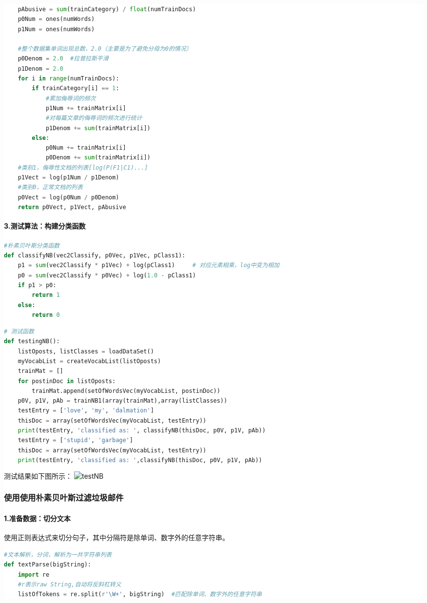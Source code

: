 ```python
    pAbusive = sum(trainCategory) / float(numTrainDocs)
    p0Num = ones(numWords)
    p1Num = ones(numWords)

    #整个数据集单词出现总数，2.0（主要是为了避免分母为0的情况）
    p0Denom = 2.0  #拉普拉斯平滑
    p1Denom = 2.0
    for i in range(numTrainDocs):
        if trainCategory[i] == 1:
            #累加侮辱词的频次
            p1Num += trainMatrix[i]
            #对每篇文章的侮辱词的频次进行统计
            p1Denom += sum(trainMatrix[i])
        else:
            p0Num += trainMatrix[i]
            p0Denom += sum(trainMatrix[i])
    #类别1，侮辱性文档的列表[log(P(F1|C1)...]
    p1Vect = log(p1Num / p1Denom)
    #类别0，正常文档的列表
    p0Vect = log(p0Num / p0Denom)
    return p0Vect, p1Vect, pAbusive

```
#### 3.测试算法：构建分类函数
```python
#朴素贝叶斯分类函数
def classifyNB(vec2Classify, p0Vec, p1Vec, pClass1):
    p1 = sum(vec2Classify * p1Vec) + log(pClass1)     # 对应元素相乘，log中变为相加
    p0 = sum(vec2Classify * p0Vec) + log(1.0 - pClass1)
    if p1 > p0:
        return 1
    else:
        return 0
```

```python
# 测试函数
def testingNB():
    listOposts, listClasses = loadDataSet()
    myVocabList = createVocabList(listOposts)
    trainMat = []
    for postinDoc in listOposts:
        trainMat.append(setOfWordsVec(myVocabList, postinDoc))
    p0V, p1V, pAb = trainNB1(array(trainMat),array(listClasses))
    testEntry = ['love', 'my', 'dalmation']
    thisDoc = array(setOfWordsVec(myVocabList, testEntry))
    print(testEntry, 'classified as: ', classifyNB(thisDoc, p0V, p1V, pAb))
    testEntry = ['stupid', 'garbage']
    thisDoc = array(setOfWordsVec(myVocabList, testEntry))
    print(testEntry, 'classified as: ',classifyNB(thisDoc, p0V, p1V, pAb))
```
测试结果如下图所示：
![testNB][1]
### 使用使用朴素贝叶斯过滤垃圾邮件
#### 1.准备数据：切分文本
使用正则表达式来切分句子，其中分隔符是除单词、数字外的任意字符串。
```python
#文本解析，分词，解析为一共字符串列表
def textParse(bigString):
    import re
    #r表示raw String,自动将反斜杠转义
    listOfTokens = re.split(r'\W+', bigString)  #匹配除单词、数字外的任意字符串
```

  [1]: http://p7f8vq3cr.bkt.clouddn.com/testNB.PNG
  [2]: http://p7f8vq3cr.bkt.clouddn.com/spamTest.PNG